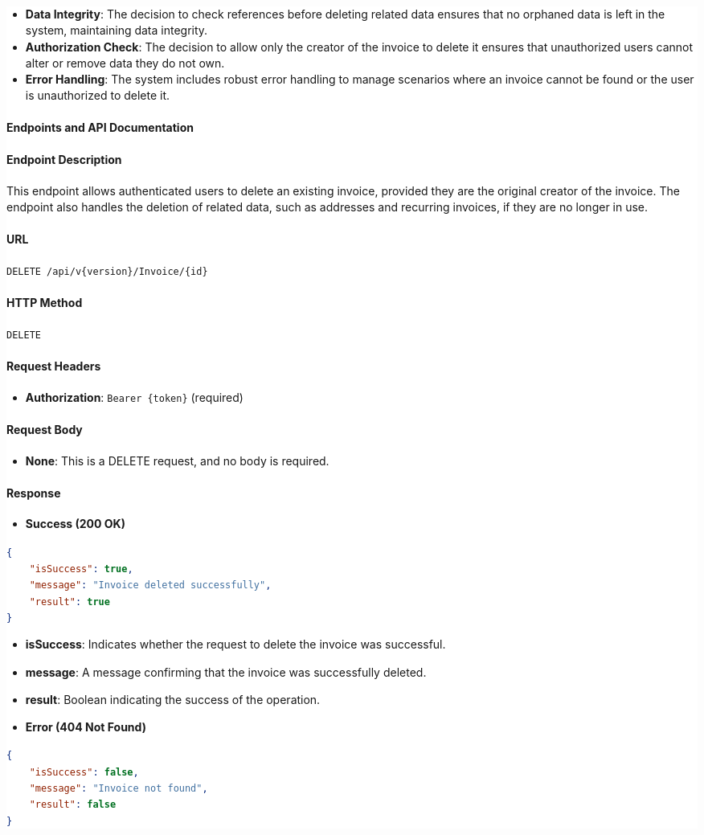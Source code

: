 - **Data Integrity**: The decision to check references before deleting related data ensures that no orphaned data is left in the system, maintaining data integrity.
- **Authorization Check**: The decision to allow only the creator of the invoice to delete it ensures that unauthorized users cannot alter or remove data they do not own.
- **Error Handling**: The system includes robust error handling to manage scenarios where an invoice cannot be found or the user is unauthorized to delete it.

#### Endpoints and API Documentation

#### Endpoint Description

This endpoint allows authenticated users to delete an existing invoice, provided they are the original creator of the invoice. The endpoint also handles the deletion of related data, such as addresses and recurring invoices, if they are no longer in use.

#### URL

`DELETE /api/v{version}/Invoice/{id}`

#### HTTP Method

`DELETE`

#### Request Headers

- **Authorization**: `Bearer {token}` (required)

#### Request Body

- **None**: This is a DELETE request, and no body is required.

#### Response

- **Success (200 OK)**

```json
{
	"isSuccess": true,
	"message": "Invoice deleted successfully",
	"result": true
}
```

- **isSuccess**: Indicates whether the request to delete the invoice was successful.
- **message**: A message confirming that the invoice was successfully deleted.
- **result**: Boolean indicating the success of the operation.

- **Error (404 Not Found)**

```json
{
	"isSuccess": false,
	"message": "Invoice not found",
	"result": false
}
```

